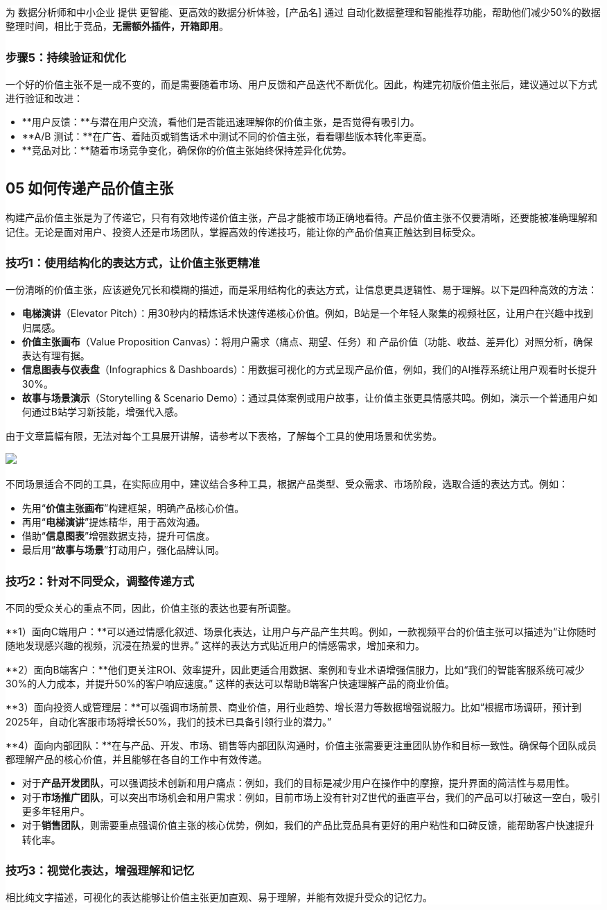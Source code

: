 为 数据分析师和中小企业 提供 更智能、更高效的数据分析体验，\[产品名\] 通过 自动化数据整理和智能推荐功能，帮助他们减少50%的数据整理时间，相比于竞品，**无需额外插件，开箱即用**。

### 步骤5：持续验证和优化

一个好的价值主张不是一成不变的，而是需要随着市场、用户反馈和产品迭代不断优化。因此，构建完初版价值主张后，建议通过以下方式进行验证和改进：

*   **用户反馈：**与潜在用户交流，看他们是否能迅速理解你的价值主张，是否觉得有吸引力。
*   **A/B 测试：**在广告、着陆页或销售话术中测试不同的价值主张，看看哪些版本转化率更高。
*   **竞品对比：**随着市场竞争变化，确保你的价值主张始终保持差异化优势。

## 05 如何传递产品价值主张

构建产品价值主张是为了传递它，只有有效地传递价值主张，产品才能被市场正确地看待。产品价值主张不仅要清晰，还要能被准确理解和记住。无论是面对用户、投资人还是市场团队，掌握高效的传递技巧，能让你的产品价值真正触达到目标受众。

### 技巧1：使用结构化的表达方式，让价值主张更精准

一份清晰的价值主张，应该避免冗长和模糊的描述，而是采用结构化的表达方式，让信息更具逻辑性、易于理解。以下是四种高效的方法：

*   **电梯演讲**（Elevator Pitch）：用30秒内的精炼话术快速传递核心价值。例如，B站是一个年轻人聚集的视频社区，让用户在兴趣中找到归属感。
*   **价值主张画布**（Value Proposition Canvas）：将用户需求（痛点、期望、任务）和 产品价值（功能、收益、差异化）对照分析，确保表达有理有据。
*   **信息图表与仪表盘**（Infographics & Dashboards）：用数据可视化的方式呈现产品价值，例如，我们的AI推荐系统让用户观看时长提升30%。
*   **故事与场景演示**（Storytelling & Scenario Demo）：通过具体案例或用户故事，让价值主张更具情感共鸣。例如，演示一个普通用户如何通过B站学习新技能，增强代入感。

由于文章篇幅有限，无法对每个工具展开讲解，请参考以下表格，了解每个工具的使用场景和优劣势。

![](https://image.woshipm.com/2025/02/20/58adbd9e-ef4e-11ef-98d7-00163e09d72f.png)

不同场景适合不同的工具，在实际应用中，建议结合多种工具，根据产品类型、受众需求、市场阶段，选取合适的表达方式。例如：

*   先用“**价值主张画布**”构建框架，明确产品核心价值。
*   再用“**电梯演讲**”提炼精华，用于高效沟通。
*   借助“**信息图表**”增强数据支持，提升可信度。
*   最后用“**故事与场景**”打动用户，强化品牌认同。

### 技巧2：针对不同受众，调整传递方式

不同的受众关心的重点不同，因此，价值主张的表达也要有所调整。

**1）面向C端用户：**可以通过情感化叙述、场景化表达，让用户与产品产生共鸣。例如，一款视频平台的价值主张可以描述为“让你随时随地发现感兴趣的视频，沉浸在热爱的世界。” 这样的表达方式贴近用户的情感需求，增加亲和力。

**2）面向B端客户：**他们更关注ROI、效率提升，因此更适合用数据、案例和专业术语增强信服力，比如“我们的智能客服系统可减少30%的人力成本，并提升50%的客户响应速度。” 这样的表达可以帮助B端客户快速理解产品的商业价值。

**3）面向投资人或管理层：**可以强调市场前景、商业价值，用行业趋势、增长潜力等数据增强说服力。比如“根据市场调研，预计到2025年，自动化客服市场将增长50%，我们的技术已具备引领行业的潜力。”

**4）面向内部团队：**在与产品、开发、市场、销售等内部团队沟通时，价值主张需要更注重团队协作和目标一致性。确保每个团队成员都理解产品的核心价值，并且能够在各自的工作中有效传递。

*   对于**产品开发团队**，可以强调技术创新和用户痛点：例如，我们的目标是减少用户在操作中的摩擦，提升界面的简洁性与易用性。
*   对于**市场推广团队**，可以突出市场机会和用户需求：例如，目前市场上没有针对Z世代的垂直平台，我们的产品可以打破这一空白，吸引更多年轻用户。
*   对于**销售团队**，则需要重点强调价值主张的核心优势，例如，我们的产品比竞品具有更好的用户粘性和口碑反馈，能帮助客户快速提升转化率。

### 技巧3：视觉化表达，增强理解和记忆

相比纯文字描述，可视化的表达能够让价值主张更加直观、易于理解，并能有效提升受众的记忆力。
